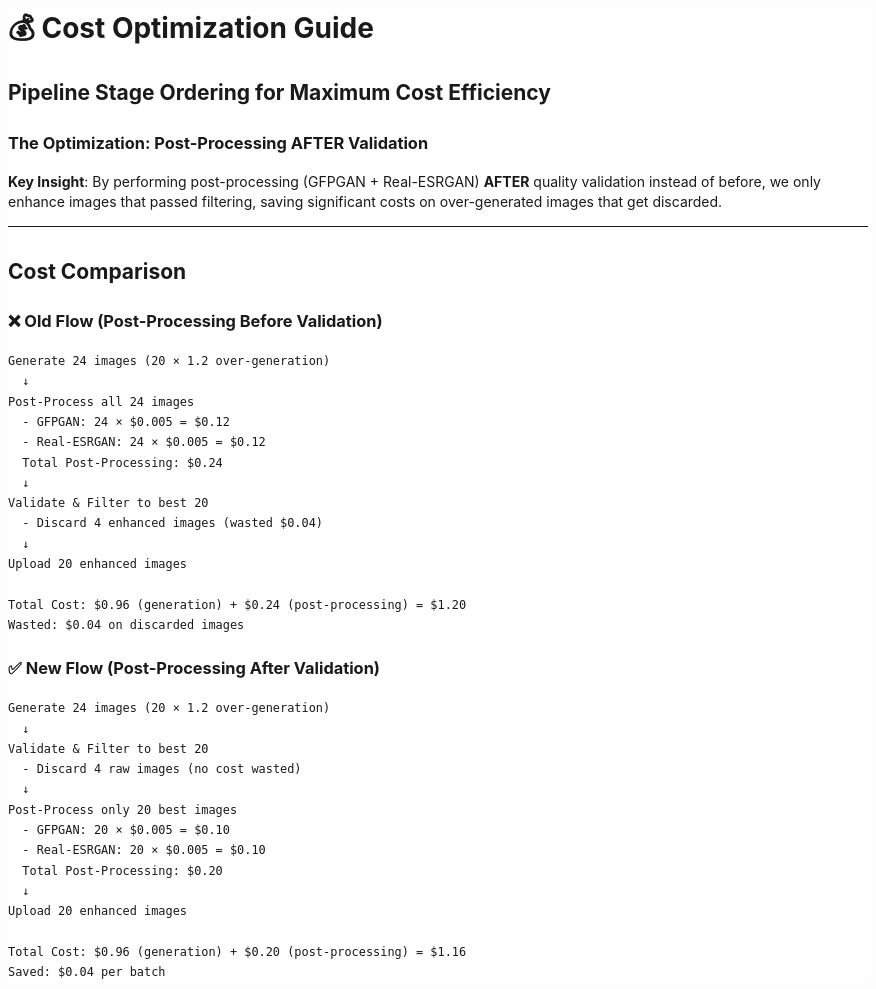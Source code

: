 # 💰 Cost Optimization Guide

## Pipeline Stage Ordering for Maximum Cost Efficiency

### The Optimization: Post-Processing AFTER Validation

**Key Insight**: By performing post-processing (GFPGAN + Real-ESRGAN) **AFTER** quality validation instead of before, we only enhance images that passed filtering, saving significant costs on over-generated images that get discarded.

---

## Cost Comparison

### ❌ Old Flow (Post-Processing Before Validation)

```
Generate 24 images (20 × 1.2 over-generation)
  ↓
Post-Process all 24 images
  - GFPGAN: 24 × $0.005 = $0.12
  - Real-ESRGAN: 24 × $0.005 = $0.12
  Total Post-Processing: $0.24
  ↓
Validate & Filter to best 20
  - Discard 4 enhanced images (wasted $0.04)
  ↓
Upload 20 enhanced images

Total Cost: $0.96 (generation) + $0.24 (post-processing) = $1.20
Wasted: $0.04 on discarded images
```

### ✅ New Flow (Post-Processing After Validation)

```
Generate 24 images (20 × 1.2 over-generation)
  ↓
Validate & Filter to best 20
  - Discard 4 raw images (no cost wasted)
  ↓
Post-Process only 20 best images
  - GFPGAN: 20 × $0.005 = $0.10
  - Real-ESRGAN: 20 × $0.005 = $0.10
  Total Post-Processing: $0.20
  ↓
Upload 20 enhanced images

Total Cost: $0.96 (generation) + $0.20 (post-processing) = $1.16
Saved: $0.04 per batch
```
